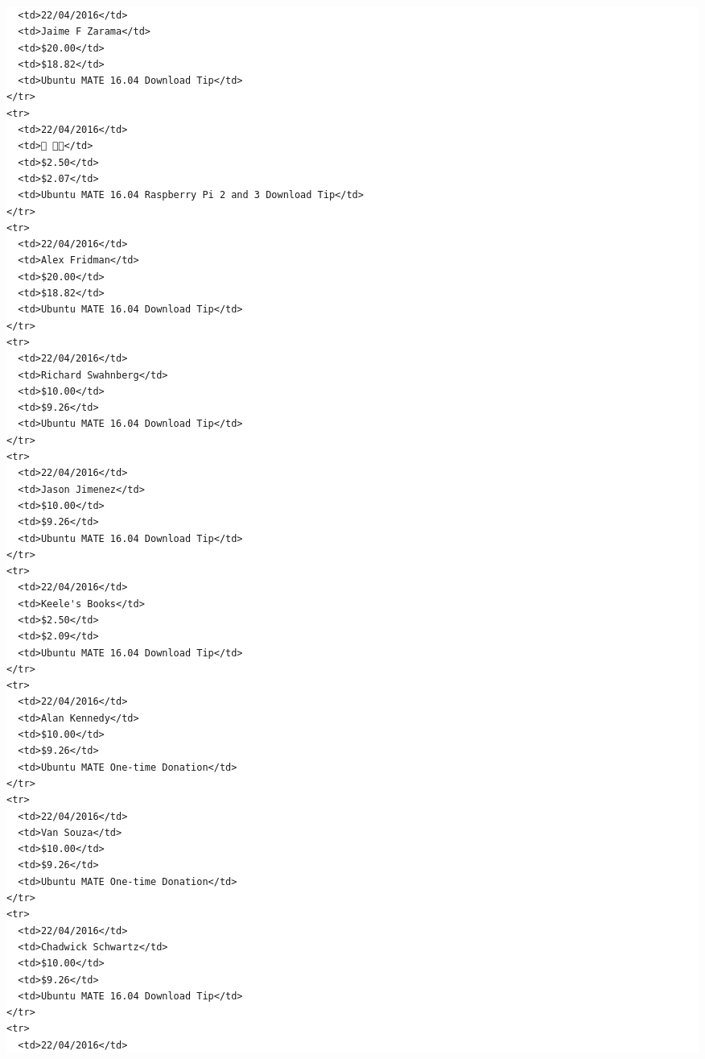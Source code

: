       <td>22/04/2016</td>
      <td>Jaime F Zarama</td>
      <td>$20.00</td>
      <td>$18.82</td>
      <td>Ubuntu MATE 16.04 Download Tip</td>
    </tr>
    <tr>
      <td>22/04/2016</td>
      <td> </td>
      <td>$2.50</td>
      <td>$2.07</td>
      <td>Ubuntu MATE 16.04 Raspberry Pi 2 and 3 Download Tip</td>
    </tr>
    <tr>
      <td>22/04/2016</td>
      <td>Alex Fridman</td>
      <td>$20.00</td>
      <td>$18.82</td>
      <td>Ubuntu MATE 16.04 Download Tip</td>
    </tr>
    <tr>
      <td>22/04/2016</td>
      <td>Richard Swahnberg</td>
      <td>$10.00</td>
      <td>$9.26</td>
      <td>Ubuntu MATE 16.04 Download Tip</td>
    </tr>
    <tr>
      <td>22/04/2016</td>
      <td>Jason Jimenez</td>
      <td>$10.00</td>
      <td>$9.26</td>
      <td>Ubuntu MATE 16.04 Download Tip</td>
    </tr>
    <tr>
      <td>22/04/2016</td>
      <td>Keele's Books</td>
      <td>$2.50</td>
      <td>$2.09</td>
      <td>Ubuntu MATE 16.04 Download Tip</td>
    </tr>
    <tr>
      <td>22/04/2016</td>
      <td>Alan Kennedy</td>
      <td>$10.00</td>
      <td>$9.26</td>
      <td>Ubuntu MATE One-time Donation</td>
    </tr>
    <tr>
      <td>22/04/2016</td>
      <td>Van Souza</td>
      <td>$10.00</td>
      <td>$9.26</td>
      <td>Ubuntu MATE One-time Donation</td>
    </tr>
    <tr>
      <td>22/04/2016</td>
      <td>Chadwick Schwartz</td>
      <td>$10.00</td>
      <td>$9.26</td>
      <td>Ubuntu MATE 16.04 Download Tip</td>
    </tr>
    <tr>
      <td>22/04/2016</td>